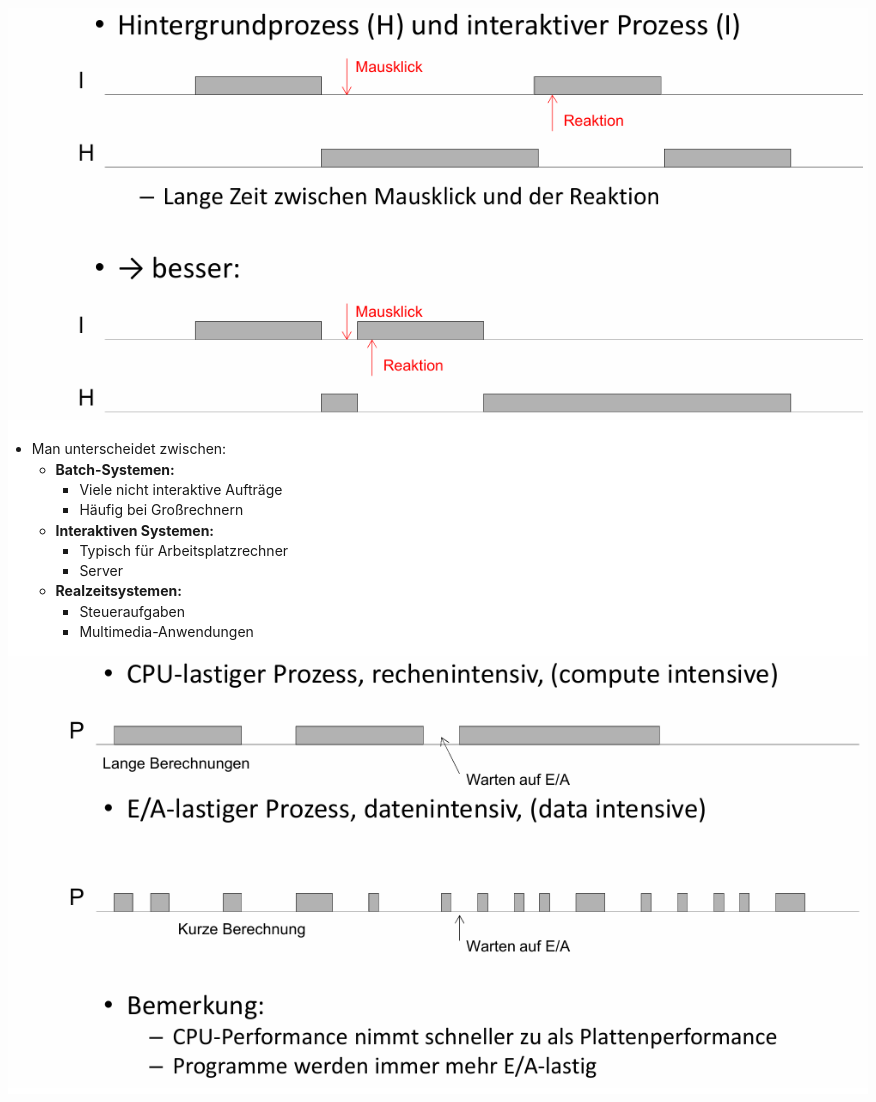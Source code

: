 ![Unterscheidung Batch/Interaktive Systeme](bilder/Kapitel2/Batch-InteraktiveSysteme.png)

- Man unterscheidet zwischen:
  - **Batch-Systemen:**
    - Viele nicht interaktive Aufträge
    - Häufig bei Großrechnern
  - **Interaktiven Systemen:**
    - Typisch für Arbeitsplatzrechner
    - Server
  - **Realzeitsystemen:**
    - Steueraufgaben
    - Multimedia-Anwendungen

![Prozessarten](bilder/Kapitel2/Prozessarten.png)
